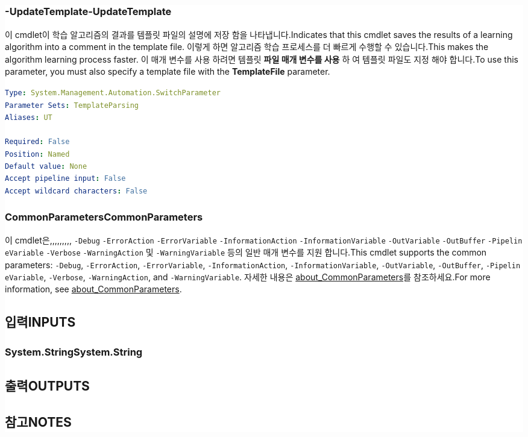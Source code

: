 ### <span data-ttu-id="040ca-175">-UpdateTemplate</span><span class="sxs-lookup"><span data-stu-id="040ca-175">-UpdateTemplate</span></span>

<span data-ttu-id="040ca-176">이 cmdlet이 학습 알고리즘의 결과를 템플릿 파일의 설명에 저장 함을 나타냅니다.</span><span class="sxs-lookup"><span data-stu-id="040ca-176">Indicates that this cmdlet saves the results of a learning algorithm into a comment in the template file.</span></span>
<span data-ttu-id="040ca-177">이렇게 하면 알고리즘 학습 프로세스를 더 빠르게 수행할 수 있습니다.</span><span class="sxs-lookup"><span data-stu-id="040ca-177">This makes the algorithm learning process faster.</span></span>
<span data-ttu-id="040ca-178">이 매개 변수를 사용 하려면 템플릿 **파일 매개 변수를 사용** 하 여 템플릿 파일도 지정 해야 합니다.</span><span class="sxs-lookup"><span data-stu-id="040ca-178">To use this parameter, you must also specify a template file with the **TemplateFile** parameter.</span></span>

```yaml
Type: System.Management.Automation.SwitchParameter
Parameter Sets: TemplateParsing
Aliases: UT

Required: False
Position: Named
Default value: None
Accept pipeline input: False
Accept wildcard characters: False
```

### <span data-ttu-id="040ca-179">CommonParameters</span><span class="sxs-lookup"><span data-stu-id="040ca-179">CommonParameters</span></span>

<span data-ttu-id="040ca-180">이 cmdlet은,,,,,,,,, `-Debug` `-ErrorAction` `-ErrorVariable` `-InformationAction` `-InformationVariable` `-OutVariable` `-OutBuffer` `-PipelineVariable` `-Verbose` `-WarningAction` 및 `-WarningVariable` 등의 일반 매개 변수를 지원 합니다.</span><span class="sxs-lookup"><span data-stu-id="040ca-180">This cmdlet supports the common parameters: `-Debug`, `-ErrorAction`, `-ErrorVariable`, `-InformationAction`, `-InformationVariable`, `-OutVariable`, `-OutBuffer`, `-PipelineVariable`, `-Verbose`, `-WarningAction`, and `-WarningVariable`.</span></span> <span data-ttu-id="040ca-181">자세한 내용은 [about_CommonParameters](../Microsoft.PowerShell.Core/About/about_CommonParameters.md)를 참조하세요.</span><span class="sxs-lookup"><span data-stu-id="040ca-181">For more information, see [about_CommonParameters](../Microsoft.PowerShell.Core/About/about_CommonParameters.md).</span></span>

## <span data-ttu-id="040ca-182">입력</span><span class="sxs-lookup"><span data-stu-id="040ca-182">INPUTS</span></span>

### <span data-ttu-id="040ca-183">System.String</span><span class="sxs-lookup"><span data-stu-id="040ca-183">System.String</span></span>

## <span data-ttu-id="040ca-184">출력</span><span class="sxs-lookup"><span data-stu-id="040ca-184">OUTPUTS</span></span>

## <span data-ttu-id="040ca-185">참고</span><span class="sxs-lookup"><span data-stu-id="040ca-185">NOTES</span></span>
